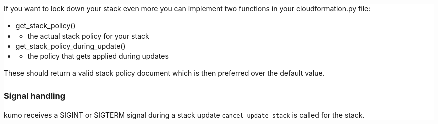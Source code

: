If you want to lock down your stack even more you can implement two functions in your cloudformation.py file:

* get_stack_policy()
* * the actual stack policy for your stack
* get_stack_policy_during_update()
* * the policy that gets applied during updates

These should return a valid stack policy document which is then preferred over the default value.


### Signal handling

kumo receives a SIGINT or SIGTERM signal during a stack update `cancel_update_stack` is called for the stack.
